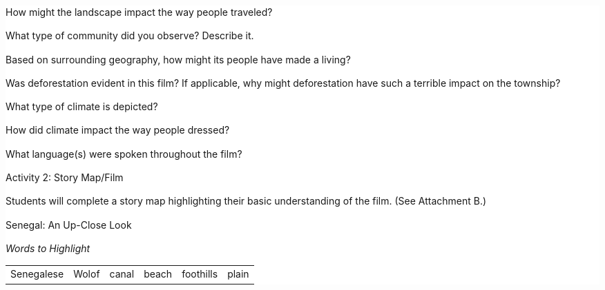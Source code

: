  </p>
 <p>
  How might the landscape impact the way people traveled?
 </p>
 <p>
  What type of community did you observe?  Describe it.
 </p>
 <p>
  Based on surrounding geography, how might its people have made a living?
 </p>
 <p>
  Was deforestation evident in this film?   If applicable, why might deforestation have such a terrible impact on the township?
 </p>
 <p>
  What type of climate is depicted?
 </p>
 <p>
  How did climate impact the way people dressed?
 </p>
 <p>
  What language(s) were spoken throughout the film?
 </p>
<p>
  Activity 2:  Story Map/Film
 </p>
<p>
  Students will complete a story map highlighting their basic understanding of the film.  (See Attachment B.)
 </p>
<p>
  Senegal:  An Up-Close Look
 </p>
<p>
  <i>
   Words to Highlight
  </i>
 </p>
 <p>
  <i>
   <b>
   </b>
  </i>
 </p>
<table border="0">
  <tr>
   <td>
    Senegalese
   </td>
   <td>
    Wolof
   </td>
   <td>
    canal
   </td>
   <td>
    beach
   </td>
   <td>
    foothills
   </td>
   <td>
    plain
   </td>